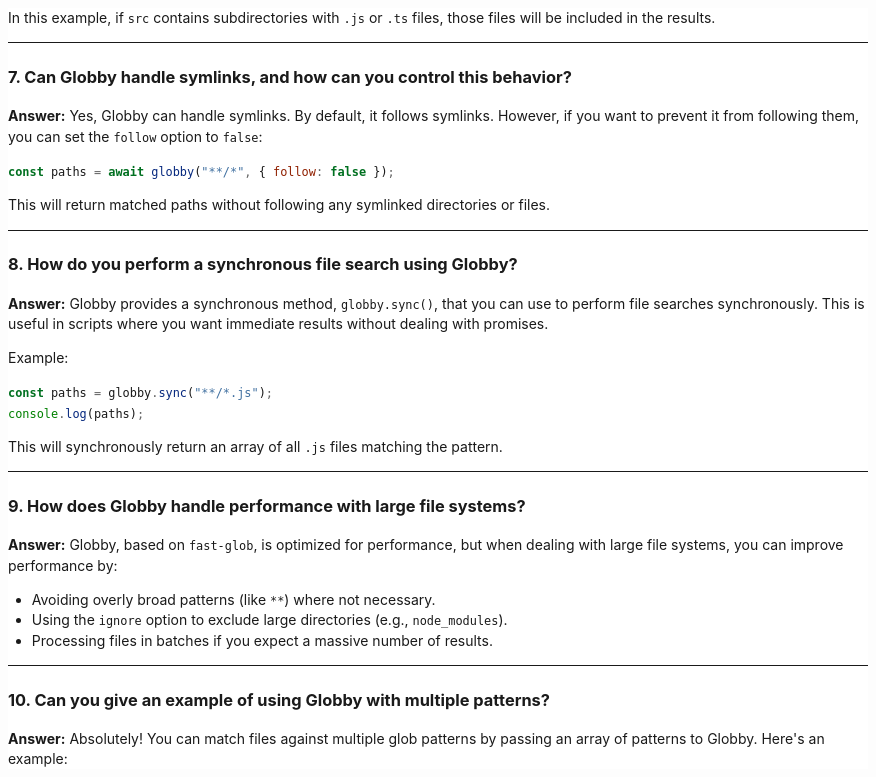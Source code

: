 In this example, if `src` contains subdirectories with `.js` or `.ts` files, those files will be included in the results.

---

### 7. **Can Globby handle symlinks, and how can you control this behavior?**

**Answer:**
Yes, Globby can handle symlinks. By default, it follows symlinks. However, if you want to prevent it from following them, you can set the `follow` option to `false`:

```javascript
const paths = await globby("**/*", { follow: false });
```

This will return matched paths without following any symlinked directories or files.

---

### 8. **How do you perform a synchronous file search using Globby?**

**Answer:**
Globby provides a synchronous method, `globby.sync()`, that you can use to perform file searches synchronously. This is useful in scripts where you want immediate results without dealing with promises.

Example:

```javascript
const paths = globby.sync("**/*.js");
console.log(paths);
```

This will synchronously return an array of all `.js` files matching the pattern.

---

### 9. **How does Globby handle performance with large file systems?**

**Answer:**
Globby, based on `fast-glob`, is optimized for performance, but when dealing with large file systems, you can improve performance by:

- Avoiding overly broad patterns (like `**`) where not necessary.
- Using the `ignore` option to exclude large directories (e.g., `node_modules`).
- Processing files in batches if you expect a massive number of results.

---

### 10. **Can you give an example of using Globby with multiple patterns?**

**Answer:**
Absolutely! You can match files against multiple glob patterns by passing an array of patterns to Globby. Here's an example:
